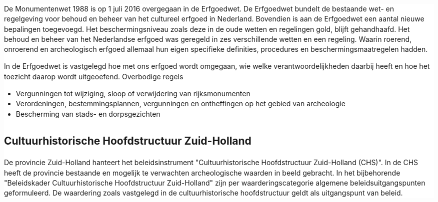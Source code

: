 De Monumentenwet 1988 is op 1 juli 2016 overgegaan in de Erfgoedwet. De Erfgoedwet bundelt de bestaande wet- en regelgeving voor behoud en beheer van het cultureel erfgoed in Nederland. Bovendien is aan de Erfgoedwet een aantal nieuwe bepalingen toegevoegd. Het beschermingsniveau zoals deze in de oude wetten en regelingen gold, blijft gehandhaafd. Het behoud en beheer van het Nederlandse erfgoed was geregeld in zes verschillende wetten en een regeling. Waarin roerend, onroerend en archeologisch erfgoed allemaal hun eigen specifieke definities, procedures en beschermingsmaatregelen hadden.

In de Erfgoedwet is vastgelegd hoe met ons erfgoed wordt omgegaan, wie welke verantwoordelijkheden daarbij heeft en hoe het toezicht daarop wordt uitgeoefend. Overbodige regels

- Vergunningen tot wijziging, sloop of verwijdering van rijksmonumenten
- Verordeningen, bestemmingsplannen, vergunningen en ontheffingen op het gebied van archeologie
- Bescherming van stads- en dorpsgezichten

## Cultuurhistorische Hoofdstructuur Zuid-Holland

De provincie Zuid-Holland hanteert het beleidsinstrument "Cultuurhistorische Hoofdstructuur Zuid-Holland (CHS)". In de CHS heeft de provincie bestaande en mogelijk te verwachten archeologische waarden in beeld gebracht. In het bijbehorende "Beleidskader Cultuurhistorische Hoofdstructuur Zuid-Holland" zijn per waarderingscategorie algemene beleidsuitgangspunten geformuleerd. De waardering zoals vastgelegd in de cultuurhistorische hoofdstructuur geldt als uitgangspunt van beleid.

